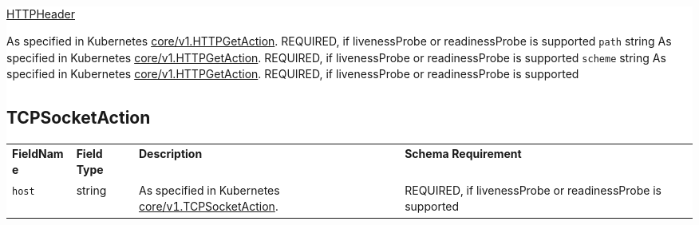 <a href="#httpheader">HTTPHeader</a>

   </td>
   <td>As specified in Kubernetes <a href="https://kubernetes.io/docs/reference/generated/kubernetes-api/v1.18/#httpgetaction-v1-core">core/v1.HTTPGetAction</a>.
   </td>
   <td>REQUIRED, if livenessProbe or readinessProbe is supported
   </td>
  </tr>
  <tr>
   <td><code>path</code>
   </td>
   <td>string
   </td>
   <td>As specified in Kubernetes <a href="https://kubernetes.io/docs/reference/generated/kubernetes-api/v1.18/#httpgetaction-v1-core">core/v1.HTTPGetAction</a>.
   </td>
   <td>REQUIRED, if livenessProbe or readinessProbe is supported
   </td>
  </tr>
  <tr>
   <td><code>scheme</code>
   </td>
   <td>string
   </td>
   <td>As specified in Kubernetes <a href="https://kubernetes.io/docs/reference/generated/kubernetes-api/v1.18/#httpgetaction-v1-core">core/v1.HTTPGetAction</a>.
   </td>
   <td>REQUIRED, if livenessProbe or readinessProbe is supported
   </td>
  </tr>
</table>

## TCPSocketAction

<table>
  <tr>
   <td><strong>FieldName</strong>
   </td>
   <td><strong>Field Type</strong>
   </td>
   <td><strong>Description</strong>
   </td>
   <td><strong>Schema Requirement</strong>
   </td>
  </tr>
  <tr>
   <td><code>host</code>
   </td>
   <td>string
   </td>
   <td>As specified in Kubernetes <a href="https://kubernetes.io/docs/reference/generated/kubernetes-api/v1.18/#tcpsocketaction-v1-core">core/v1.TCPSocketAction</a>.
   </td>
   <td>REQUIRED, if livenessProbe or readinessProbe is supported
   </td>
  </tr>
</table>
